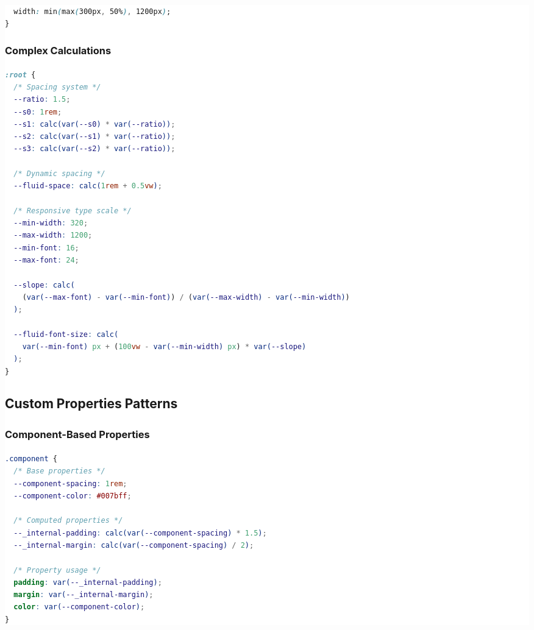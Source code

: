 ```css
  width: min(max(300px, 50%), 1200px);
}
```

### Complex Calculations

```css
:root {
  /* Spacing system */
  --ratio: 1.5;
  --s0: 1rem;
  --s1: calc(var(--s0) * var(--ratio));
  --s2: calc(var(--s1) * var(--ratio));
  --s3: calc(var(--s2) * var(--ratio));

  /* Dynamic spacing */
  --fluid-space: calc(1rem + 0.5vw);

  /* Responsive type scale */
  --min-width: 320;
  --max-width: 1200;
  --min-font: 16;
  --max-font: 24;

  --slope: calc(
    (var(--max-font) - var(--min-font)) / (var(--max-width) - var(--min-width))
  );

  --fluid-font-size: calc(
    var(--min-font) px + (100vw - var(--min-width) px) * var(--slope)
  );
}
```

## Custom Properties Patterns

### Component-Based Properties

```css
.component {
  /* Base properties */
  --component-spacing: 1rem;
  --component-color: #007bff;

  /* Computed properties */
  --_internal-padding: calc(var(--component-spacing) * 1.5);
  --_internal-margin: calc(var(--component-spacing) / 2);

  /* Property usage */
  padding: var(--_internal-padding);
  margin: var(--_internal-margin);
  color: var(--component-color);
}
```
